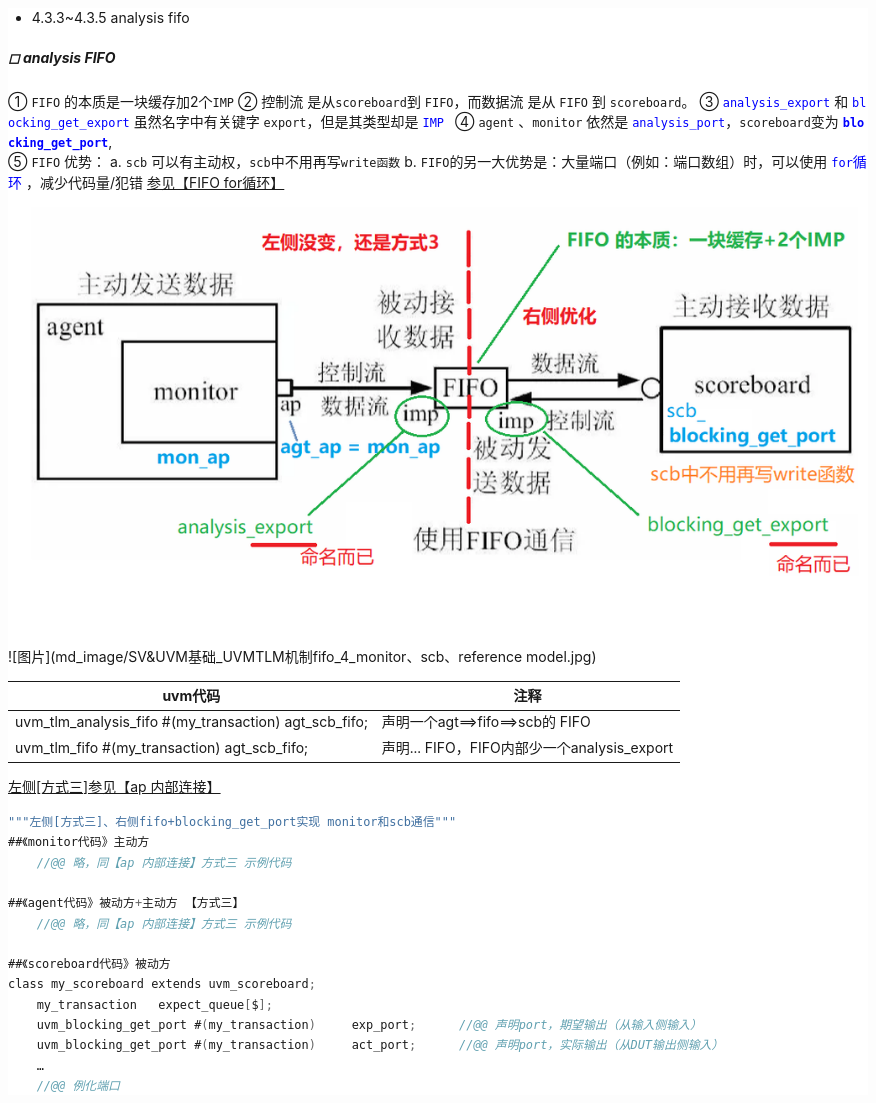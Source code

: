 

- 4.3.3~4.3.5  analysis fifo

##### ◻ analysis FIFO

① `FIFO` 的本质是一块缓存加2个`IMP`
② 控制流 是从`scoreboard`到 `FIFO`，而数据流 是从 `FIFO` 到 `scoreboard`。
③ <font color=blue>`analysis_export`</font> 和<font color=blue> `blocking_get_export` </font>虽然名字中有关键字 `export`，但是其类型却是 <font color=blue>`IMP `</font>
④ `agent` 、`monitor` 依然是 <font color=blue>`analysis_port`</font>，`scoreboard`变为  **<font color=blue>`blocking_get_port`</font>**,  
⑤ `FIFO` 优势：
          a.    `scb` 可以有主动权，`scb`中不用再写`write函数`
		  b.    `FIFO`的另一大优势是：大量端口（例如：端口数组）时，可以使用<font color=blue> `for`循环</font> ，减少代码量/犯错   [参见【FIFO for循环】 ](#Ctrl跳转13)

![](md_image/SV&UVM基础_《UVM实战速查》-TLM机制-analysis端口的内部连接-外部FIFO.jpg)

![图片](md_image/SV&UVM基础_UVMTLM机制fifo_4_monitor、scb、reference model.jpg)


| uvm代码                                                      | 注释                                        |
| ------------------------------------------------------------ | ------------------------------------------- |
| uvm_tlm_analysis_fifo #(my_transaction) 	agt_scb_fifo;    | 声明一个agt==>fifo==>scb的 FIFO             |
| uvm_tlm_fifo #(my_transaction)                 	agt_scb_fifo; | 声明... FIFO，FIFO内部少一个analysis_export |

[左侧[方式三]参见【ap 内部连接】 ](#Ctrl跳转12)

```verilog
"""左侧[方式三]、右侧fifo+blocking_get_port实现 monitor和scb通信"""
##《monitor代码》主动方
	//@@ 略，同【ap 内部连接】方式三 示例代码

##《agent代码》被动方+主动方 【方式三】
	//@@ 略，同【ap 内部连接】方式三 示例代码

##《scoreboard代码》被动方
class my_scoreboard extends uvm_scoreboard;
    my_transaction	 expect_queue[$];
    uvm_blocking_get_port #(my_transaction) 	exp_port;      //@@ 声明port，期望输出（从输入侧输入） 
    uvm_blocking_get_port #(my_transaction) 	act_port;      //@@ 声明port，实际输出（从DUT输出侧输入） 
	…
    //@@ 例化端口
```